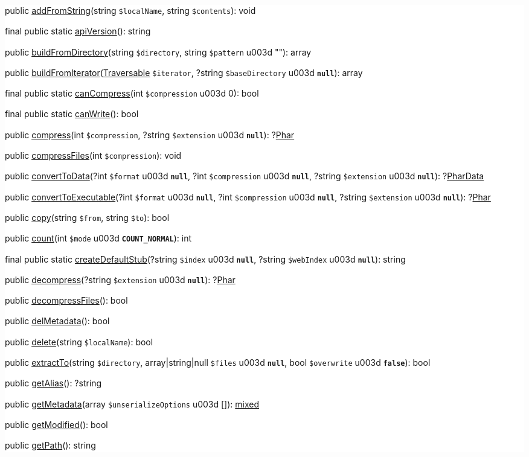 public [addFromString](phar.addfromstring.md)(string `$localName`,
string `$contents`): void

final public static [apiVersion](phar.apiversion.md)(): string

public [buildFromDirectory](phar.buildfromdirectory.md)(string
`$directory`, string `$pattern` u003d ""): array

public
[buildFromIterator](phar.buildfromiterator.md)([Traversable](class.traversable.md)
`$iterator`, ?string `$baseDirectory` u003d **`null`**): array

final public static [canCompress](phar.cancompress.md)(int
`$compression` u003d 0): bool

final public static [canWrite](phar.canwrite.md)(): bool

public [compress](phar.compress.md)(int `$compression`, ?string
`$extension` u003d **`null`**): ?[Phar](class.phar.md)

public [compressFiles](phar.compressfiles.md)(int `$compression`):
void

public [convertToData](phar.converttodata.md)(?int `$format` u003d
**`null`**, ?int `$compression` u003d **`null`**, ?string `$extension` u003d
**`null`**): ?[PharData](class.phardata.md)

public [convertToExecutable](phar.converttoexecutable.md)(?int
`$format` u003d **`null`**, ?int `$compression` u003d **`null`**, ?string
`$extension` u003d **`null`**): ?[Phar](class.phar.md)

public [copy](phar.copy.md)(string `$from`, string `$to`): bool

public [count](phar.count.md)(int `$mode` u003d **`COUNT_NORMAL`**): int

final public static
[createDefaultStub](phar.createdefaultstub.md)(?string `$index` u003d
**`null`**, ?string `$webIndex` u003d **`null`**): string

public [decompress](phar.decompress.md)(?string `$extension` u003d
**`null`**): ?[Phar](class.phar.md)

public [decompressFiles](phar.decompressfiles.md)(): bool

public [delMetadata](phar.delmetadata.md)(): bool

public [delete](phar.delete.md)(string `$localName`): bool

public [extractTo](phar.extractto.md)(string `$directory`,
array\|string\|null `$files` u003d **`null`**, bool `$overwrite` u003d
**`false`**): bool

public [getAlias](phar.getalias.md)(): ?string

public [getMetadata](phar.getmetadata.md)(array `$unserializeOptions`
u003d \[\]):
[mixed](language.types.declarations.md#language.types.declarations.mixed)

public [getModified](phar.getmodified.md)(): bool

public [getPath](phar.getpath.md)(): string
